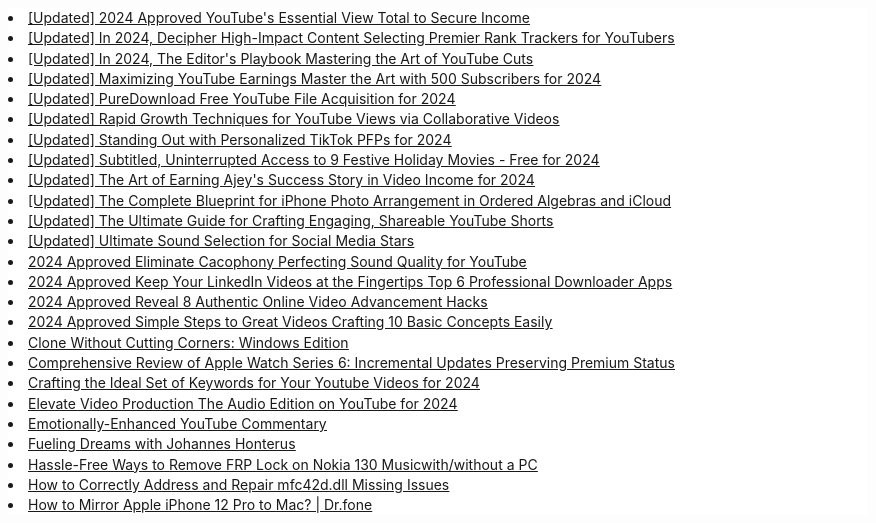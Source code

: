 <li><a href="https://youtube-tips.techidaily.com/ed-2024-approved-youtubes-essential-view-total-to-secure-income/"><u>[Updated] 2024 Approved YouTube's Essential View Total to Secure Income</u></a></li>
<li><a href="https://youtube-tips.techidaily.com/ed-in-2024-decipher-high-impact-content-selecting-premier-rank-trackers-for-youtubers/"><u>[Updated] In 2024, Decipher High-Impact Content Selecting Premier Rank Trackers for YouTubers</u></a></li>
<li><a href="https://youtube-tips.techidaily.com/ed-in-2024-the-editors-playbook-mastering-the-art-of-youtube-cuts/"><u>[Updated] In 2024, The Editor's Playbook Mastering the Art of YouTube Cuts</u></a></li>
<li><a href="https://youtube-tips.techidaily.com/ed-maximizing-youtube-earnings-master-the-art-with-500-subscribers-for-2024/"><u>[Updated] Maximizing YouTube Earnings Master the Art with 500 Subscribers for 2024</u></a></li>
<li><a href="https://youtube-tips.techidaily.com/ed-puredownload-free-youtube-file-acquisition-for-2024/"><u>[Updated] PureDownload Free YouTube File Acquisition for 2024</u></a></li>
<li><a href="https://youtube-tips.techidaily.com/ed-rapid-growth-techniques-for-youtube-views-via-collaborative-videos/"><u>[Updated] Rapid Growth Techniques for YouTube Views via Collaborative Videos</u></a></li>
<li><a href="https://tiktok-video-recordings.techidaily.com/updated-standing-out-with-personalized-tiktok-pfps-for-2024/"><u>[Updated] Standing Out with Personalized TikTok PFPs for 2024</u></a></li>
<li><a href="https://youtube-tips.techidaily.com/ed-subtitled-uninterrupted-access-to-9-festive-holiday-movies-free-for-2024/"><u>[Updated] Subtitled, Uninterrupted Access to 9 Festive Holiday Movies - Free for 2024</u></a></li>
<li><a href="https://youtube-tips.techidaily.com/ed-the-art-of-earning-ajeys-success-story-in-video-income-for-2024/"><u>[Updated] The Art of Earning Ajey's Success Story in Video Income for 2024</u></a></li>
<li><a href="https://some-approaches.techidaily.com/updated-the-complete-blueprint-for-iphone-photo-arrangement-in-ordered-algebras-and-icloud/"><u>[Updated] The Complete Blueprint for iPhone Photo Arrangement in Ordered Algebras and iCloud</u></a></li>
<li><a href="https://youtube-tips.techidaily.com/ed-the-ultimate-guide-for-crafting-engaging-shareable-youtube-shorts/"><u>[Updated] The Ultimate Guide for Crafting Engaging, Shareable YouTube Shorts</u></a></li>
<li><a href="https://youtube-tips.techidaily.com/ed-ultimate-sound-selection-for-social-media-stars/"><u>[Updated] Ultimate Sound Selection for Social Media Stars</u></a></li>
<li><a href="https://youtube-tips.techidaily.com/approved-eliminate-cacophony-perfecting-sound-quality-for-youtube/"><u>2024 Approved Eliminate Cacophony Perfecting Sound Quality for YouTube</u></a></li>
<li><a href="https://fox-cloud.techidaily.com/2024-approved-keep-your-linkedin-videos-at-the-fingertips-top-6-professional-downloader-apps/"><u>2024 Approved Keep Your LinkedIn Videos at the Fingertips Top 6 Professional Downloader Apps</u></a></li>
<li><a href="https://youtube-tips.techidaily.com/approved-reveal-8-authentic-online-video-advancement-hacks/"><u>2024 Approved Reveal 8 Authentic Online Video Advancement Hacks</u></a></li>
<li><a href="https://youtube-tips.techidaily.com/approved-simple-steps-to-great-videos-crafting-10-basic-concepts-easily/"><u>2024 Approved Simple Steps to Great Videos Crafting 10 Basic Concepts Easily</u></a></li>
<li><a href="https://win11.techidaily.com/clone-without-cutting-corners-windows-edition/"><u>Clone Without Cutting Corners: Windows Edition</u></a></li>
<li><a href="https://buynow-reviews.techidaily.com/comprehensive-review-of-apple-watch-series-6-incremental-updates-preserving-premium-status/"><u>Comprehensive Review of Apple Watch Series 6: Incremental Updates Preserving Premium Status</u></a></li>
<li><a href="https://youtube-tips.techidaily.com/ing-the-ideal-set-of-keywords-for-your-youtube-videos-for-2024/"><u>Crafting the Ideal Set of Keywords for Your Youtube Videos for 2024</u></a></li>
<li><a href="https://youtube-tips.techidaily.com/te-video-production-the-audio-edition-on-youtube-for-2024/"><u>Elevate Video Production The Audio Edition on YouTube for 2024</u></a></li>
<li><a href="https://youtube-tips.techidaily.com/onally-enhanced-youtube-commentary/"><u>Emotionally-Enhanced YouTube Commentary</u></a></li>
<li><a href="https://mondly-stories.techidaily.com/fueling-dreams-with-johannes-honterus/"><u>Fueling Dreams with Johannes Honterus</u></a></li>
<li><a href="https://android-frp.techidaily.com/hassle-free-ways-to-remove-frp-lock-on-nokia-130-musicwithwithout-a-pc-by-drfone-android/"><u>Hassle-Free Ways to Remove FRP Lock on Nokia 130 Musicwith/without a PC</u></a></li>
<li><a href="https://technical-tips.techidaily.com/how-to-correctly-address-and-repair-mfc42ddll-missing-issues/"><u>How to Correctly Address and Repair mfc42d.dll Missing Issues</u></a></li>
<li><a href="https://screen-mirror.techidaily.com/how-to-mirror-apple-iphone-12-pro-to-mac-drfone-by-drfone-ios/"><u>How to Mirror Apple iPhone 12 Pro to Mac? | Dr.fone</u></a></li>